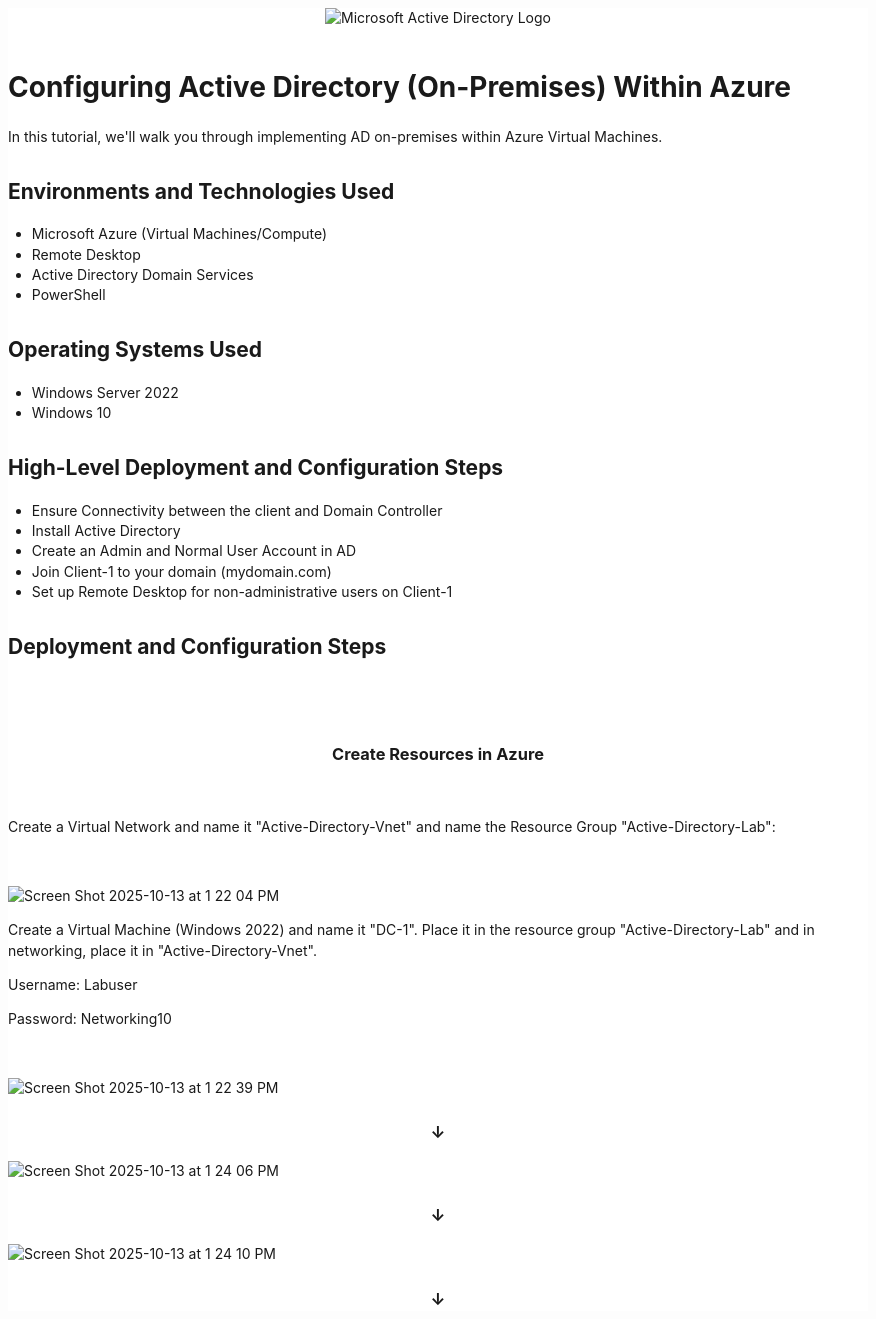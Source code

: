 <p align="center">
<img src="https://i.imgur.com/pU5A58S.png" height="40%" width="70%"alt="Microsoft Active Directory Logo"/>
</p>

<h1>Configuring Active Directory (On-Premises) Within Azure</h1>
In this tutorial, we'll walk you through implementing AD on-premises within Azure Virtual Machines.<br />

<h2>Environments and Technologies Used</h2>

- Microsoft Azure (Virtual Machines/Compute)
- Remote Desktop
- Active Directory Domain Services
- PowerShell

<h2>Operating Systems Used </h2>

- Windows Server 2022
- Windows 10

<h2>High-Level Deployment and Configuration Steps</h2>

- Ensure Connectivity between the client and Domain Controller
- Install Active Directory
- Create an Admin and Normal User Account in AD
- Join Client-1 to your domain (mydomain.com)
- Set up Remote Desktop for non-administrative users on Client-1

<h2>Deployment and Configuration Steps</h2>
<br />
<br />
<h3 align="center">Create Resources in Azure</h3>
<br />
<p>
  Create a Virtual Network and name it "Active-Directory-Vnet" and name the Resource Group "Active-Directory-Lab":
</p>
<br />  
<p>
  <img width="822" height="701" alt="Screen Shot 2025-10-13 at 1 22 04 PM" src="https://github.com/user-attachments/assets/f29e79f1-28cc-46c1-955f-d7a171ac489f" />
</p>
<p>
  Create a Virtual Machine (Windows 2022) and name it "DC-1". Place it in the resource group "Active-Directory-Lab" and in networking, place it in "Active-Directory-Vnet". 
</p> 
<p>
  Username: Labuser
</p> 
<p>
  Password: Networking10
</p>
<br />  
<p>
  <img width="829" height="701" alt="Screen Shot 2025-10-13 at 1 22 39 PM" src="https://github.com/user-attachments/assets/85baa35b-a8a0-4a0c-af0d-d25fd6214874" />
</p>
<h3 align="center"> ↓ </h3>
<p>
<img width="1095" height="657" alt="Screen Shot 2025-10-13 at 1 24 06 PM" src="https://github.com/user-attachments/assets/f6d95193-fef7-4075-9850-f40cdfa4aca5" />
</p>
<h3 align="center"> ↓ </h3>
<p>
<img width="1084" height="580" alt="Screen Shot 2025-10-13 at 1 24 10 PM" src="https://github.com/user-attachments/assets/d853748d-07e1-49dd-871c-ec8335434fd6" />
</p>
<h3 align="center"> ↓ </h3>